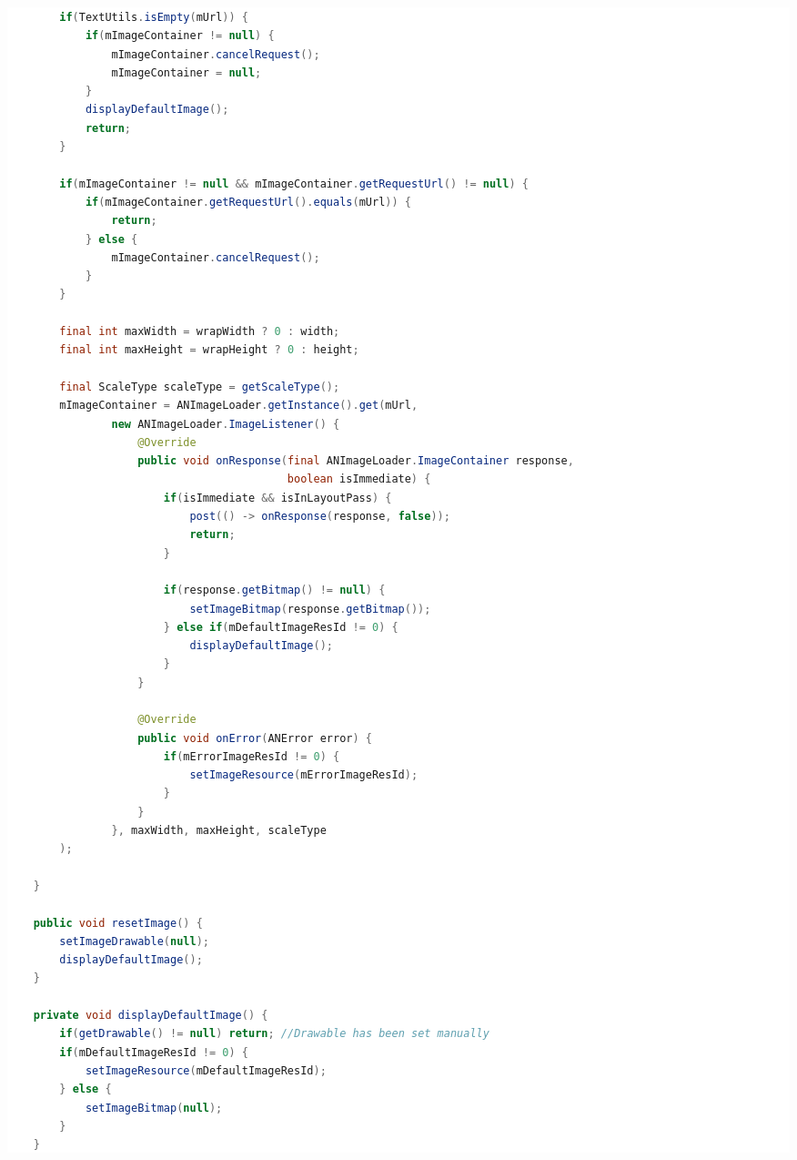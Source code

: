``` java
        if(TextUtils.isEmpty(mUrl)) {
            if(mImageContainer != null) {
                mImageContainer.cancelRequest();
                mImageContainer = null;
            }
            displayDefaultImage();
            return;
        }

        if(mImageContainer != null && mImageContainer.getRequestUrl() != null) {
            if(mImageContainer.getRequestUrl().equals(mUrl)) {
                return;
            } else {
                mImageContainer.cancelRequest();
            }
        }

        final int maxWidth = wrapWidth ? 0 : width;
        final int maxHeight = wrapHeight ? 0 : height;

        final ScaleType scaleType = getScaleType();
        mImageContainer = ANImageLoader.getInstance().get(mUrl,
                new ANImageLoader.ImageListener() {
                    @Override
                    public void onResponse(final ANImageLoader.ImageContainer response,
                                           boolean isImmediate) {
                        if(isImmediate && isInLayoutPass) {
                            post(() -> onResponse(response, false));
                            return;
                        }

                        if(response.getBitmap() != null) {
                            setImageBitmap(response.getBitmap());
                        } else if(mDefaultImageResId != 0) {
                            displayDefaultImage();
                        }
                    }

                    @Override
                    public void onError(ANError error) {
                        if(mErrorImageResId != 0) {
                            setImageResource(mErrorImageResId);
                        }
                    }
                }, maxWidth, maxHeight, scaleType
        );

    }

    public void resetImage() {
        setImageDrawable(null);
        displayDefaultImage();
    }

    private void displayDefaultImage() {
        if(getDrawable() != null) return; //Drawable has been set manually
        if(mDefaultImageResId != 0) {
            setImageResource(mDefaultImageResId);
        } else {
            setImageBitmap(null);
        }
    }

```
